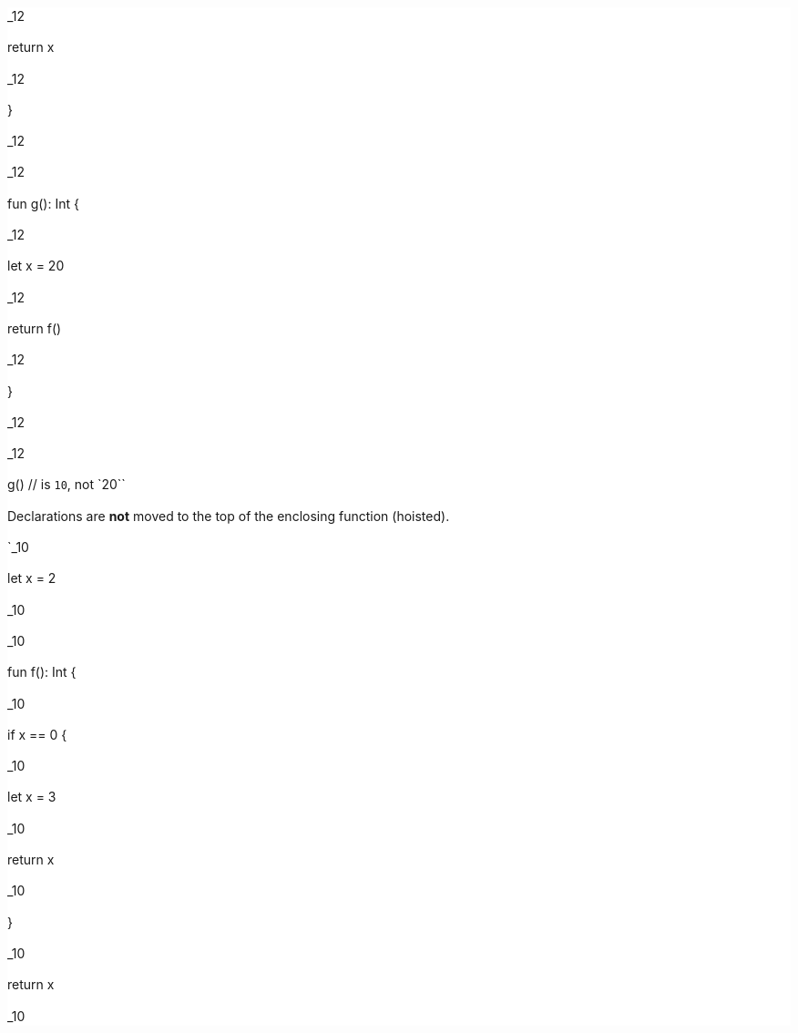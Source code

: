 _12

return x

_12

}

_12

_12

fun g(): Int {

_12

let x = 20

_12

return f()

_12

}

_12

_12

g() // is `10`, not `20``

Declarations are **not** moved to the top of the enclosing function (hoisted).

`_10

let x = 2

_10

_10

fun f(): Int {

_10

if x == 0 {

_10

let x = 3

_10

return x

_10

}

_10

return x

_10
